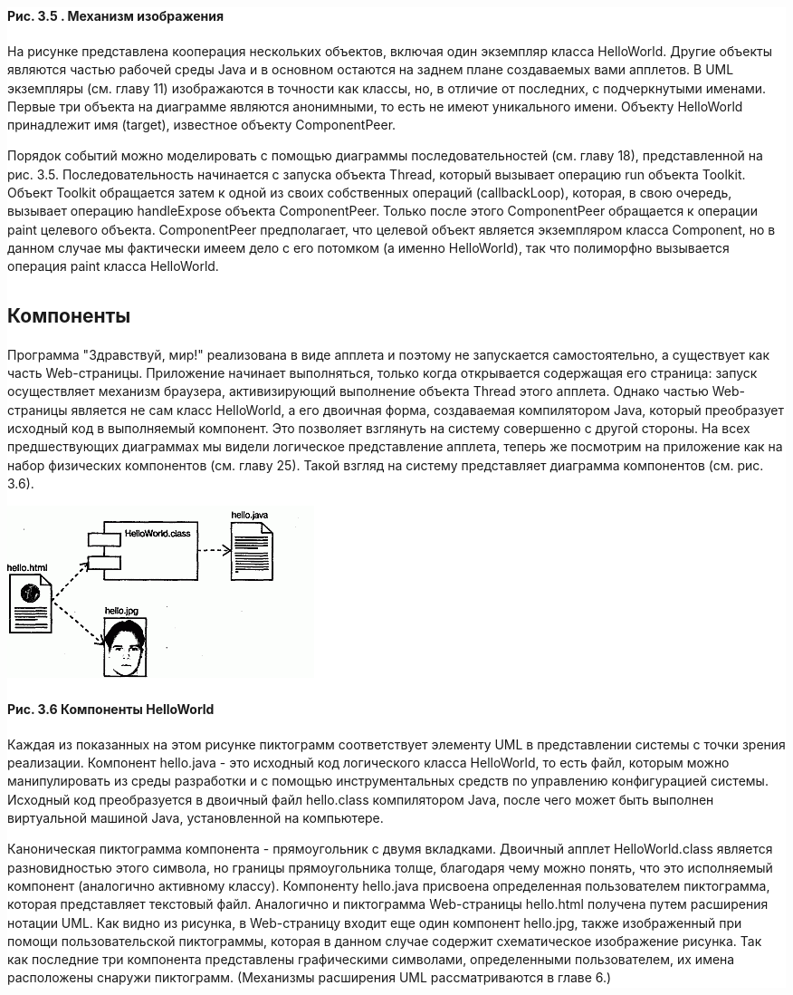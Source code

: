 #### Рис. 3.5 . Механизм изображения

На рисунке представлена кооперация нескольких объектов, включая один экземпляр класса HelloWorld. Другие объекты являются частью рабочей среды Java и в основном остаются на заднем плане создаваемых вами апплетов. В UML экземпляры (см. главу 11) изображаются в точности как классы, но, в отличие от последних, с подчеркнутыми именами. Первые три объекта на диаграмме являются анонимными, то есть не имеют уникального имени. Объекту HelloWorld принадлежит имя (target), известное объекту ComponentPeer.

Порядок событий можно моделировать с помощью диаграммы последовательностей (см. главу 18), представленной на рис. 3.5. Последовательность начинается с запуска объекта Thread, который вызывает операцию run объекта Toolkit. Объект Toolkit обращается затем к одной из своих собственных операций (callbackLoop), которая, в свою очередь, вызывает операцию handleExpose объекта ComponentPeer. Только после этого ComponentPeer обращается к операции paint целевого объекта. ComponentPeer предполагает, что целевой объект является экземпляром класса Component, но в данном случае мы фактически имеем дело с его потомком (а именно HelloWorld), так что полиморфно вызывается операция paint класса HelloWorld.

## Компоненты
Программа "Здравствуй, мир!" реализована в виде апплета и поэтому не запускается самостоятельно, а существует как часть Web-страницы. Приложение начинает выполняться, только когда открывается содержащая его страница: запуск осуществляет механизм браузера, активизирующий выполнение объекта Thread этого апплета. Однако частью Web-страницы является не сам класс HelloWorld, а его двоичная форма, создаваемая компилятором Java, который преобразует исходный код в выполняемый компонент. Это позволяет взглянуть на систему совершенно с другой стороны. На всех предшествующих диаграммах мы видели логическое представление апплета, теперь же посмотрим на приложение как на набор физических компонентов (см. главу 25). Такой взгляд на систему представляет диаграмма компонентов (см. рис. 3.6).

![](src3/3-6.gif)

#### Рис. 3.6 Компоненты HelloWorld

Каждая из показанных на этом рисунке пиктограмм соответствует элементу UML в представлении системы с точки зрения реализации. Компонент hello.java - это исходный код логического класса HelloWorld, то есть файл, которым можно манипулировать из среды разработки и с помощью инструментальных средств по управлению конфигурацией системы. Исходный код преобразуется в двоичный файл hellо.class компилятором Java, после чего может быть выполнен виртуальной машиной Java, установленной на компьютере.

Каноническая пиктограмма компонента - прямоугольник с двумя вкладками. Двоичный апплет HelloWorld.class является разновидностью этого символа, но границы прямоугольника толще, благодаря чему можно понять, что это исполняемый компонент (аналогично активному классу). Компоненту hello.java присвоена определенная пользователем пиктограмма, которая представляет текстовый файл. Аналогично и пиктограмма Web-страницы hello.html получена путем расширения нотации UML. Как видно из рисунка, в Web-страницу входит еще один компонент hello.jpg, также изображенный при помощи пользовательской пиктограммы, которая в данном случае содержит схематическое изображение рисунка. Так как последние три компонента представлены графическими символами, определенными пользователем, их имена расположены снаружи пиктограмм. (Механизмы расширения UML рассматриваются в главе 6.)
